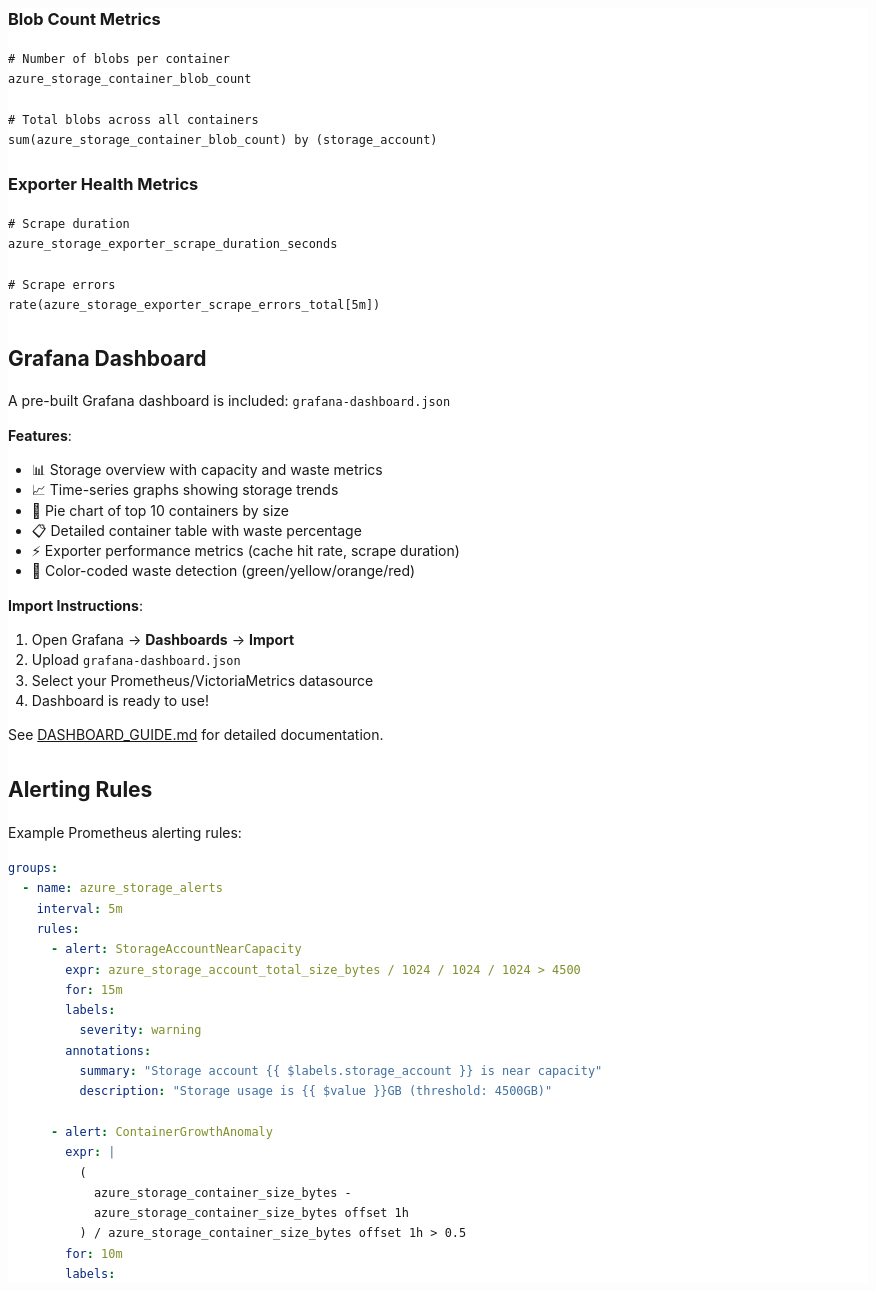 ### Blob Count Metrics

```promql
# Number of blobs per container
azure_storage_container_blob_count

# Total blobs across all containers
sum(azure_storage_container_blob_count) by (storage_account)
```

### Exporter Health Metrics

```promql
# Scrape duration
azure_storage_exporter_scrape_duration_seconds

# Scrape errors
rate(azure_storage_exporter_scrape_errors_total[5m])
```

## Grafana Dashboard

A pre-built Grafana dashboard is included: `grafana-dashboard.json`

**Features**:
- 📊 Storage overview with capacity and waste metrics
- 📈 Time-series graphs showing storage trends
- 🥧 Pie chart of top 10 containers by size
- 📋 Detailed container table with waste percentage
- ⚡ Exporter performance metrics (cache hit rate, scrape duration)
- 🎨 Color-coded waste detection (green/yellow/orange/red)

**Import Instructions**:
1. Open Grafana → **Dashboards** → **Import**
2. Upload `grafana-dashboard.json`
3. Select your Prometheus/VictoriaMetrics datasource
4. Dashboard is ready to use!

See [DASHBOARD_GUIDE.md](DASHBOARD_GUIDE.md) for detailed documentation.

## Alerting Rules

Example Prometheus alerting rules:

```yaml
groups:
  - name: azure_storage_alerts
    interval: 5m
    rules:
      - alert: StorageAccountNearCapacity
        expr: azure_storage_account_total_size_bytes / 1024 / 1024 / 1024 > 4500
        for: 15m
        labels:
          severity: warning
        annotations:
          summary: "Storage account {{ $labels.storage_account }} is near capacity"
          description: "Storage usage is {{ $value }}GB (threshold: 4500GB)"

      - alert: ContainerGrowthAnomaly
        expr: |
          (
            azure_storage_container_size_bytes - 
            azure_storage_container_size_bytes offset 1h
          ) / azure_storage_container_size_bytes offset 1h > 0.5
        for: 10m
        labels:
```